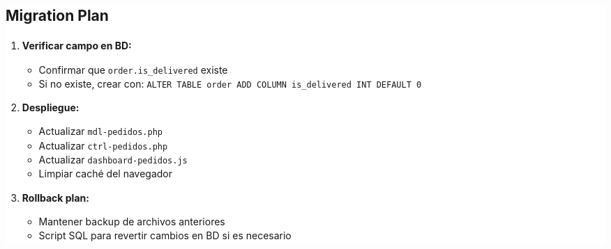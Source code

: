 ## Migration Plan

1. **Verificar campo en BD:**
   - Confirmar que `order.is_delivered` existe
   - Si no existe, crear con: `ALTER TABLE order ADD COLUMN is_delivered INT DEFAULT 0`

2. **Despliegue:**
   - Actualizar `mdl-pedidos.php`
   - Actualizar `ctrl-pedidos.php`
   - Actualizar `dashboard-pedidos.js`
   - Limpiar caché del navegador

3. **Rollback plan:**
   - Mantener backup de archivos anteriores
   - Script SQL para revertir cambios en BD si es necesario
